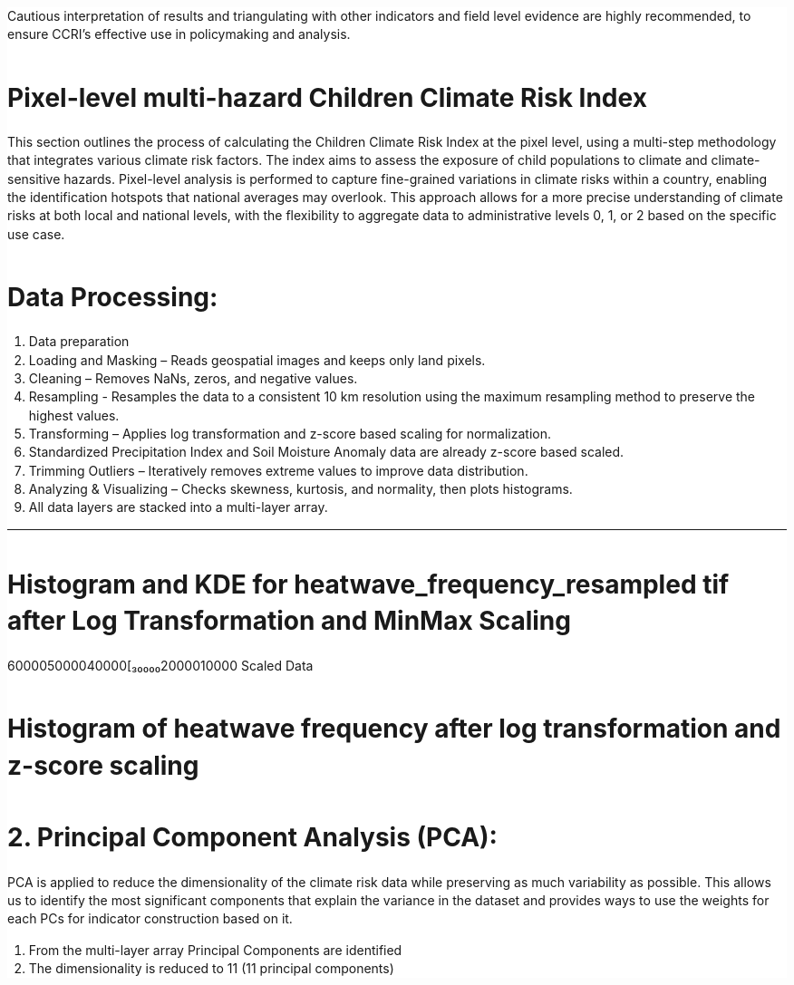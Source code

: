 Cautious interpretation of results and triangulating with other indicators and field level evidence are highly recommended, to ensure CCRI’s effective use in policymaking and analysis.

# Pixel-level multi-hazard Children Climate Risk Index

This section outlines the process of calculating the Children Climate Risk Index at the pixel level, using a multi-step methodology that integrates various climate risk factors. The index aims to assess the exposure of child populations to climate and climate-sensitive hazards. Pixel-level analysis is performed to capture fine-grained variations in climate risks within a country, enabling the identification hotspots that national averages may overlook. This approach allows for a more precise understanding of climate risks at both local and national levels, with the flexibility to aggregate data to administrative levels 0, 1, or 2 based on the specific use case.

# Data Processing:

1. Data preparation
1. Loading and Masking – Reads geospatial images and keeps only land pixels.
1. Cleaning – Removes NaNs, zeros, and negative values.
1. Resampling - Resamples the data to a consistent 10 km resolution using the maximum resampling method to preserve the highest values.
1. Transforming – Applies log transformation and z-score based scaling for normalization.
1. Standardized Precipitation Index and Soil Moisture Anomaly data are already z-score based scaled.
1. Trimming Outliers – Iteratively removes extreme values to improve data distribution.
1. Analyzing & Visualizing – Checks skewness, kurtosis, and normality, then plots histograms.
1. All data layers are stacked into a multi-layer array.

---

# Histogram and KDE for heatwave_frequency_resampled tif after Log Transformation and MinMax Scaling

600005000040000[₃₀₀₀₀2000010000
Scaled Data

# Histogram of heatwave frequency after log transformation and z-score scaling

# 2. Principal Component Analysis (PCA):

PCA is applied to reduce the dimensionality of the climate risk data while preserving as much variability as possible. This allows us to identify the most significant components that explain the variance in the dataset and provides ways to use the weights for each PCs for indicator construction based on it.

1. From the multi-layer array Principal Components are identified
2. The dimensionality is reduced to 11 (11 principal components)
